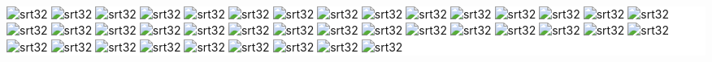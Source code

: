 <img src='https://github.com/srt32781.png' width='50px' alt='srt32' />
<img src='https://github.com/srt32782.png' width='50px' alt='srt32' />
<img src='https://github.com/srt32783.png' width='50px' alt='srt32' />
<img src='https://github.com/srt32784.png' width='50px' alt='srt32' />
<img src='https://github.com/srt32785.png' width='50px' alt='srt32' />
<img src='https://github.com/srt32786.png' width='50px' alt='srt32' />
<img src='https://github.com/srt32787.png' width='50px' alt='srt32' />
<img src='https://github.com/srt32788.png' width='50px' alt='srt32' />
<img src='https://github.com/srt32789.png' width='50px' alt='srt32' />
<img src='https://github.com/srt32790.png' width='50px' alt='srt32' />
<img src='https://github.com/srt32791.png' width='50px' alt='srt32' />
<img src='https://github.com/srt32792.png' width='50px' alt='srt32' />
<img src='https://github.com/srt32793.png' width='50px' alt='srt32' />
<img src='https://github.com/srt32794.png' width='50px' alt='srt32' />
<img src='https://github.com/srt32795.png' width='50px' alt='srt32' />
<img src='https://github.com/srt32796.png' width='50px' alt='srt32' />
<img src='https://github.com/srt32797.png' width='50px' alt='srt32' />
<img src='https://github.com/srt32798.png' width='50px' alt='srt32' />
<img src='https://github.com/srt32799.png' width='50px' alt='srt32' />
<img src='https://github.com/srt32800.png' width='50px' alt='srt32' />
<img src='https://github.com/srt32801.png' width='50px' alt='srt32' />
<img src='https://github.com/srt32802.png' width='50px' alt='srt32' />
<img src='https://github.com/srt32803.png' width='50px' alt='srt32' />
<img src='https://github.com/srt32804.png' width='50px' alt='srt32' />
<img src='https://github.com/srt32805.png' width='50px' alt='srt32' />
<img src='https://github.com/srt32806.png' width='50px' alt='srt32' />
<img src='https://github.com/srt32807.png' width='50px' alt='srt32' />
<img src='https://github.com/srt32808.png' width='50px' alt='srt32' />
<img src='https://github.com/srt32809.png' width='50px' alt='srt32' />
<img src='https://github.com/srt32810.png' width='50px' alt='srt32' />
<img src='https://github.com/srt32811.png' width='50px' alt='srt32' />
<img src='https://github.com/srt32812.png' width='50px' alt='srt32' />
<img src='https://github.com/srt32813.png' width='50px' alt='srt32' />
<img src='https://github.com/srt32814.png' width='50px' alt='srt32' />
<img src='https://github.com/srt32815.png' width='50px' alt='srt32' />
<img src='https://github.com/srt32816.png' width='50px' alt='srt32' />
<img src='https://github.com/srt32817.png' width='50px' alt='srt32' />
<img src='https://github.com/srt32818.png' width='50px' alt='srt32' />
<img src='https://github.com/srt32819.png' width='50px' alt='srt32' />